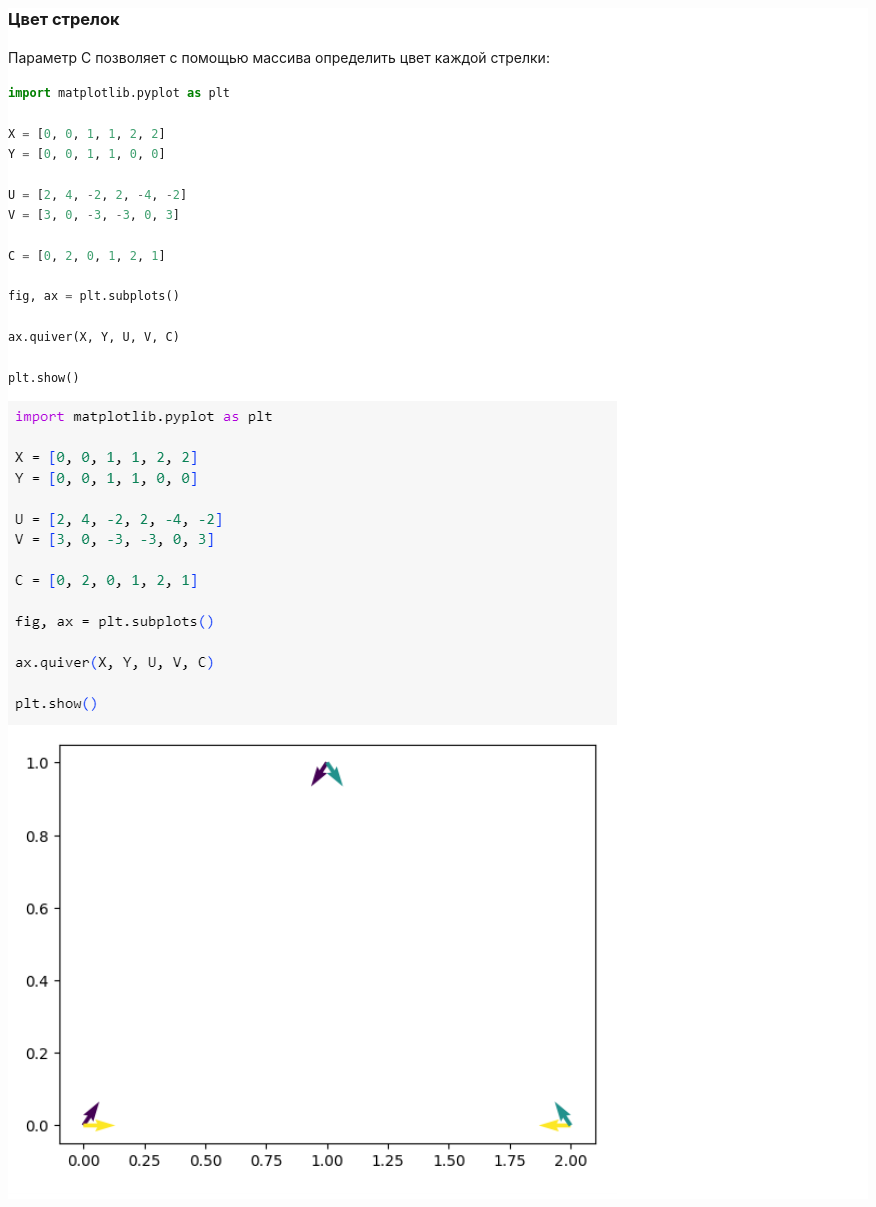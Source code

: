 ### Цвет стрелок
Параметр C позволяет с помощью массива определить цвет каждой стрелки:

```python
import matplotlib.pyplot as plt

X = [0, 0, 1, 1, 2, 2]
Y = [0, 0, 1, 1, 0, 0]

U = [2, 4, -2, 2, -4, -2]
V = [3, 0, -3, -3, 0, 3]

C = [0, 2, 0, 1, 2, 1]

fig, ax = plt.subplots()

ax.quiver(X, Y, U, V, C)

plt.show()
```

![Основные компоненты matplotlib](/Articles/_Matplotlib/Pictures/005_081.PNG)
